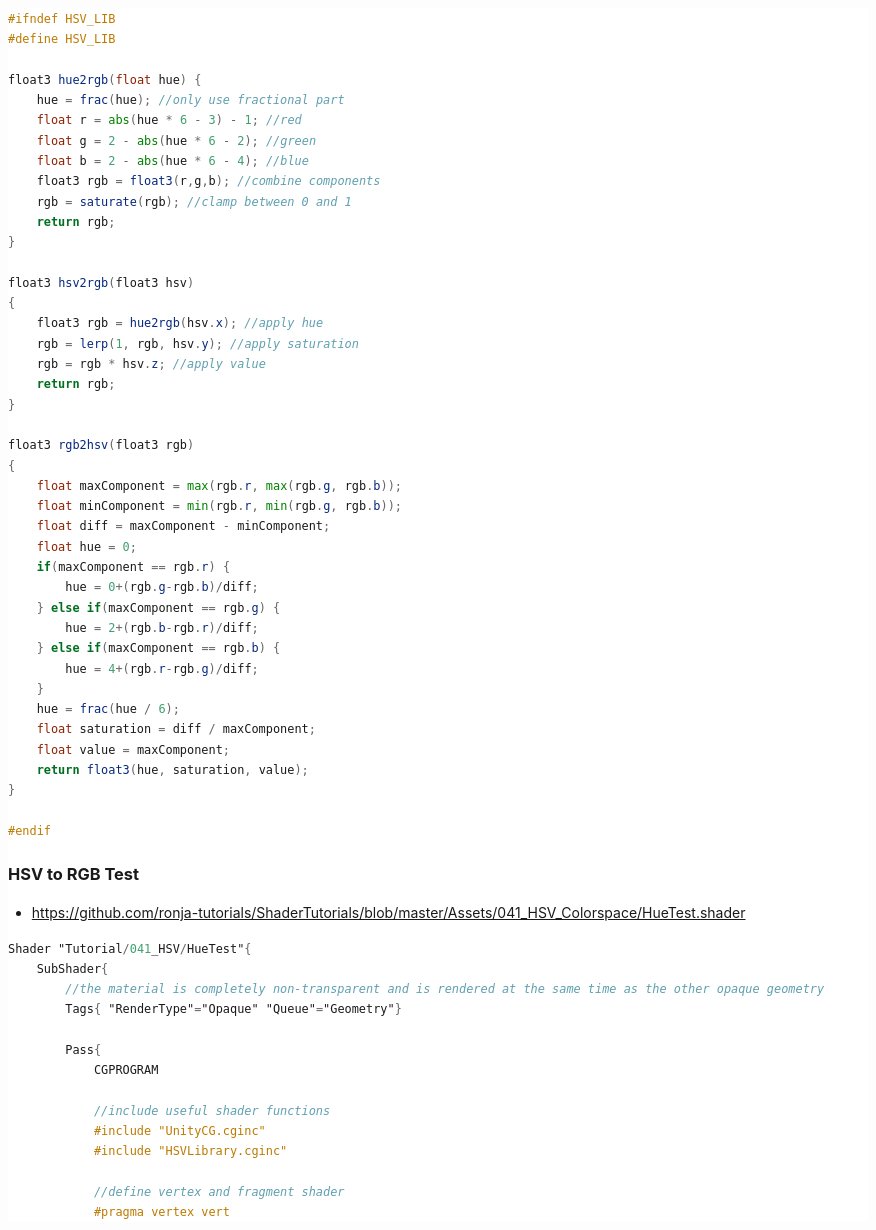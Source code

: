 ```glsl
#ifndef HSV_LIB
#define HSV_LIB

float3 hue2rgb(float hue) {
    hue = frac(hue); //only use fractional part
    float r = abs(hue * 6 - 3) - 1; //red
    float g = 2 - abs(hue * 6 - 2); //green
    float b = 2 - abs(hue * 6 - 4); //blue
    float3 rgb = float3(r,g,b); //combine components
    rgb = saturate(rgb); //clamp between 0 and 1
    return rgb;
}

float3 hsv2rgb(float3 hsv)
{
    float3 rgb = hue2rgb(hsv.x); //apply hue
    rgb = lerp(1, rgb, hsv.y); //apply saturation
    rgb = rgb * hsv.z; //apply value
    return rgb;
}

float3 rgb2hsv(float3 rgb)
{
    float maxComponent = max(rgb.r, max(rgb.g, rgb.b));
    float minComponent = min(rgb.r, min(rgb.g, rgb.b));
    float diff = maxComponent - minComponent;
    float hue = 0;
    if(maxComponent == rgb.r) {
        hue = 0+(rgb.g-rgb.b)/diff;
    } else if(maxComponent == rgb.g) {
        hue = 2+(rgb.b-rgb.r)/diff;
    } else if(maxComponent == rgb.b) {
        hue = 4+(rgb.r-rgb.g)/diff;
    }
    hue = frac(hue / 6);
    float saturation = diff / maxComponent;
    float value = maxComponent;
    return float3(hue, saturation, value);
}

#endif
```

### HSV to RGB Test

- <https://github.com/ronja-tutorials/ShaderTutorials/blob/master/Assets/041_HSV_Colorspace/HueTest.shader>

```glsl
Shader "Tutorial/041_HSV/HueTest"{
    SubShader{
        //the material is completely non-transparent and is rendered at the same time as the other opaque geometry
        Tags{ "RenderType"="Opaque" "Queue"="Geometry"}

        Pass{
            CGPROGRAM

            //include useful shader functions
            #include "UnityCG.cginc"
            #include "HSVLibrary.cginc"

            //define vertex and fragment shader
            #pragma vertex vert
```